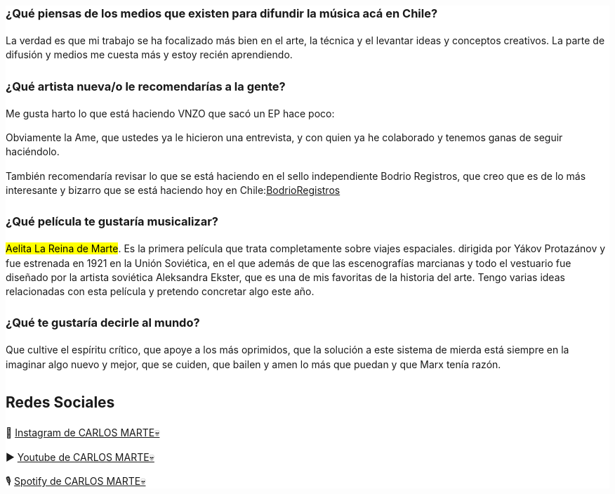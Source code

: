 ### ¿Qué piensas de los medios que existen para difundir la música acá en Chile?

La verdad es que mi trabajo se ha focalizado más bien en el arte, la técnica y el levantar ideas y conceptos creativos. La parte de difusión y medios me cuesta más y estoy recién aprendiendo.

<center><iframe width="560" height="315" src="https://www.youtube.com/embed/oK7BPcyN23k" frameborder="0" allow="accelerometer; autoplay; clipboard-write; encrypted-media; gyroscope; picture-in-picture" allowfullscreen></iframe></center>

### ¿Qué artista nueva/o le recomendarías a la gente?

Me gusta harto lo que está haciendo VNZO que sacó un EP hace poco:

<center><iframe style="border: 0; width: 100%; height: 120px;" src="https://bandcamp.com/EmbeddedPlayer/album=1594860970/size=large/bgcol=ffffff/linkcol=0687f5/tracklist=false/artwork=small/transparent=true/" seamless><a href="https://vnzooo.bandcamp.com/album/nadie-esta-olvidado">Nadie esta olvidado by VNZO</a></iframe></center>

Obviamente la Ame, que ustedes ya le hicieron una entrevista, y con quien ya he colaborado y tenemos ganas de seguir haciéndolo.  

También recomendaría revisar lo que se está haciendo en el sello independiente Bodrio Registros, que creo que es de lo más interesante y bizarro que se está haciendo hoy en Chile:[BodrioRegistros](https://bodrioregistros.bandcamp.com/)



### ¿Qué película te gustaría musicalizar?

<mark>Aelita La Reina de Marte</mark>. Es la primera película que trata completamente sobre viajes espaciales. dirigida por Yákov Protazánov y fue estrenada en 1921 en la Unión Soviética, en el que además de que las escenografías marcianas y todo el vestuario fue diseñado por la artista soviética Aleksandra Ekster, que es una de mis favoritas de la historia del arte. Tengo varias ideas relacionadas con esta película y pretendo concretar algo este año.

<center><iframe width="560" height="315" src="https://www.youtube.com/embed/YztKzbwpBbU" frameborder="0" allow="accelerometer; autoplay; clipboard-write; encrypted-media; gyroscope; picture-in-picture" allowfullscreen></iframe></center>

### ¿Qué te gustaría decirle al mundo?

Que cultive el espíritu crítico, que apoye a los más oprimidos, que la solución a este sistema de mierda está siempre en la imaginar algo nuevo y mejor, que se cuiden, que bailen y amen lo más que puedan y que Marx tenía razón.


## Redes Sociales

📸 [Instagram de CARLOS MARTE💀](https://www.instagram.com/carlosmarte666/)

▶ [Youtube de CARLOS MARTE💀](https://www.youtube.com/channel/UCKucU042Vh17uAFXNQn_WGw )

🎙 [Spotify de CARLOS MARTE💀](https://open.spotify.com/artist/3NtqMR9pkptsO9mRHUmYDJ?si=VSqHcWqqSV-5-lvgtj174g)
